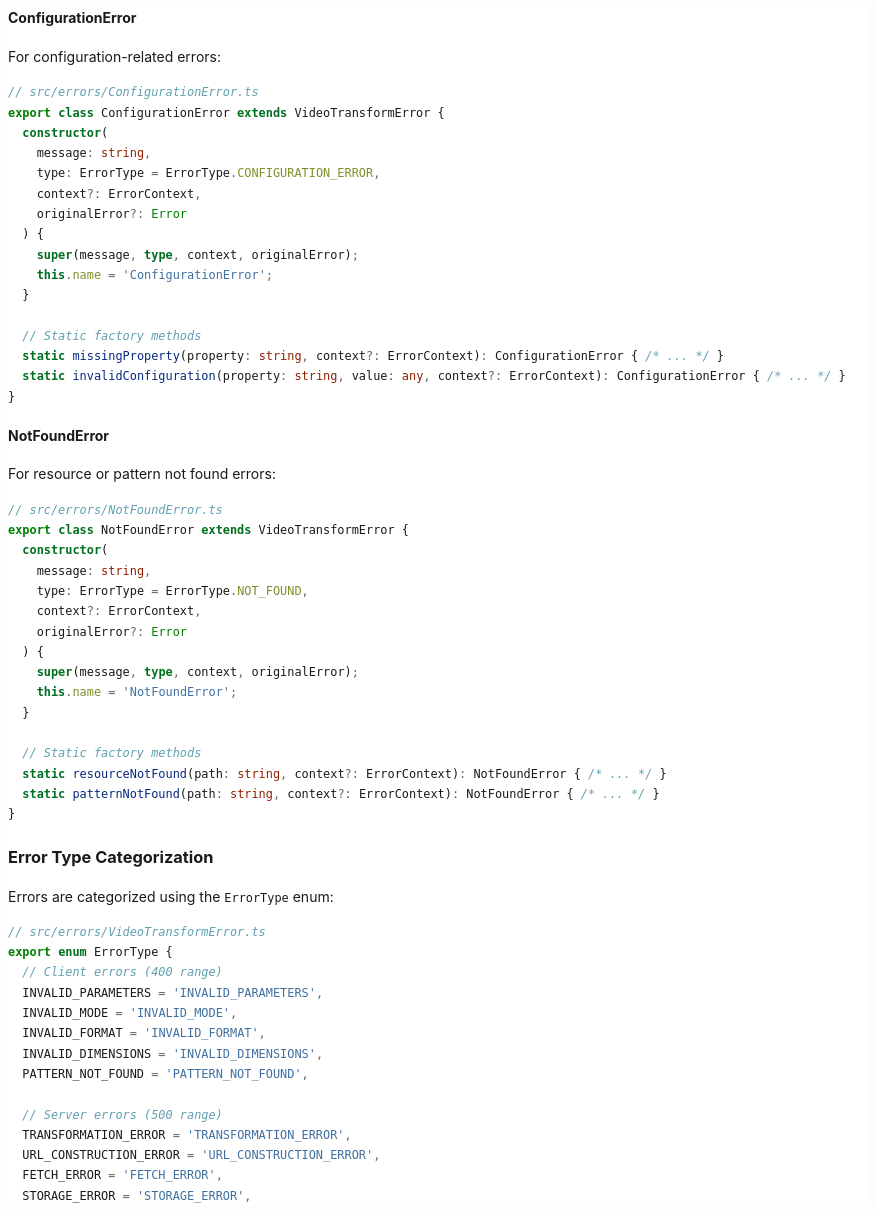#### ConfigurationError

For configuration-related errors:

```typescript
// src/errors/ConfigurationError.ts
export class ConfigurationError extends VideoTransformError {
  constructor(
    message: string,
    type: ErrorType = ErrorType.CONFIGURATION_ERROR,
    context?: ErrorContext,
    originalError?: Error
  ) {
    super(message, type, context, originalError);
    this.name = 'ConfigurationError';
  }

  // Static factory methods
  static missingProperty(property: string, context?: ErrorContext): ConfigurationError { /* ... */ }
  static invalidConfiguration(property: string, value: any, context?: ErrorContext): ConfigurationError { /* ... */ }
}
```

#### NotFoundError

For resource or pattern not found errors:

```typescript
// src/errors/NotFoundError.ts
export class NotFoundError extends VideoTransformError {
  constructor(
    message: string,
    type: ErrorType = ErrorType.NOT_FOUND,
    context?: ErrorContext,
    originalError?: Error
  ) {
    super(message, type, context, originalError);
    this.name = 'NotFoundError';
  }

  // Static factory methods
  static resourceNotFound(path: string, context?: ErrorContext): NotFoundError { /* ... */ }
  static patternNotFound(path: string, context?: ErrorContext): NotFoundError { /* ... */ }
}
```

### Error Type Categorization

Errors are categorized using the `ErrorType` enum:

```typescript
// src/errors/VideoTransformError.ts
export enum ErrorType {
  // Client errors (400 range)
  INVALID_PARAMETERS = 'INVALID_PARAMETERS',
  INVALID_MODE = 'INVALID_MODE',
  INVALID_FORMAT = 'INVALID_FORMAT',
  INVALID_DIMENSIONS = 'INVALID_DIMENSIONS',
  PATTERN_NOT_FOUND = 'PATTERN_NOT_FOUND',
  
  // Server errors (500 range)
  TRANSFORMATION_ERROR = 'TRANSFORMATION_ERROR',
  URL_CONSTRUCTION_ERROR = 'URL_CONSTRUCTION_ERROR',
  FETCH_ERROR = 'FETCH_ERROR',
  STORAGE_ERROR = 'STORAGE_ERROR',
```